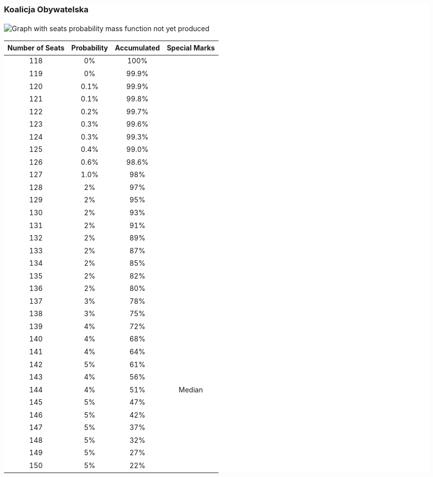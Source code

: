 ### Koalicja Obywatelska

![Graph with seats probability mass function not yet produced](2019-10-02-InstytutBadańPollster-coalitions-seats-pmf-ko.png "Seats Probability Mass Function")

| Number of Seats | Probability | Accumulated | Special Marks |
|:---------------:|:-----------:|:-----------:|:-------------:|
| 118 | 0% | 100% |  |
| 119 | 0% | 99.9% |  |
| 120 | 0.1% | 99.9% |  |
| 121 | 0.1% | 99.8% |  |
| 122 | 0.2% | 99.7% |  |
| 123 | 0.3% | 99.6% |  |
| 124 | 0.3% | 99.3% |  |
| 125 | 0.4% | 99.0% |  |
| 126 | 0.6% | 98.6% |  |
| 127 | 1.0% | 98% |  |
| 128 | 2% | 97% |  |
| 129 | 2% | 95% |  |
| 130 | 2% | 93% |  |
| 131 | 2% | 91% |  |
| 132 | 2% | 89% |  |
| 133 | 2% | 87% |  |
| 134 | 2% | 85% |  |
| 135 | 2% | 82% |  |
| 136 | 2% | 80% |  |
| 137 | 3% | 78% |  |
| 138 | 3% | 75% |  |
| 139 | 4% | 72% |  |
| 140 | 4% | 68% |  |
| 141 | 4% | 64% |  |
| 142 | 5% | 61% |  |
| 143 | 4% | 56% |  |
| 144 | 4% | 51% | Median |
| 145 | 5% | 47% |  |
| 146 | 5% | 42% |  |
| 147 | 5% | 37% |  |
| 148 | 5% | 32% |  |
| 149 | 5% | 27% |  |
| 150 | 5% | 22% |  |